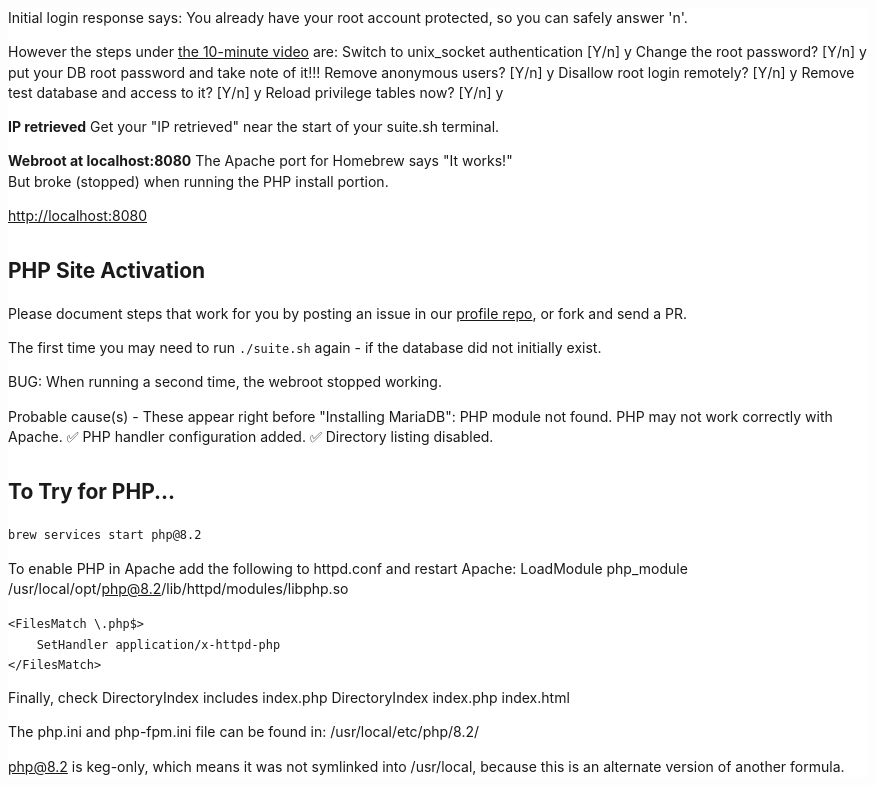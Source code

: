 Initial login response says:
You already have your root account protected, so you can safely answer 'n'.

However the steps under [the 10-minute video](https://community.suitecrm.com/t/how-to-install-suitecrm-8-6-1-under-10-minutes/93252) are:
Switch to unix_socket authentication [Y/n] y
Change the root password? [Y/n] y
put your DB root password and take note of it!!!
Remove anonymous users? [Y/n] y
Disallow root login remotely? [Y/n] y
Remove test database and access to it? [Y/n] y
Reload privilege tables now? [Y/n] y

**IP retrieved**
Get your "IP retrieved" near the start of your suite.sh terminal.

**Webroot at localhost:8080**
The Apache port for Homebrew says "It works!"  
But broke (stopped) when running the PHP install portion.

[http://localhost:8080](http://localhost:8080)

## PHP Site Activation
 
Please document steps that work for you by posting an issue in our [profile repo](https://github.com/ModelEarth/profile/tree/main/crm), or fork and send a PR.

The first time you may need to run `./suite.sh` again - if the database did not initially exist.

BUG: When running a second time, the webroot stopped working.

Probable cause(s) - These appear right before "Installing MariaDB":
PHP module not found. PHP may not work correctly with Apache.
✅ PHP handler configuration added.
✅ Directory listing disabled.


## To Try for PHP...

    brew services start php@8.2



To enable PHP in Apache add the following to httpd.conf and restart Apache:
    LoadModule php_module /usr/local/opt/php@8.2/lib/httpd/modules/libphp.so

    <FilesMatch \.php$>
        SetHandler application/x-httpd-php
    </FilesMatch>

Finally, check DirectoryIndex includes index.php
    DirectoryIndex index.php index.html

The php.ini and php-fpm.ini file can be found in:
    /usr/local/etc/php/8.2/

php@8.2 is keg-only, which means it was not symlinked into /usr/local,
because this is an alternate version of another formula.
